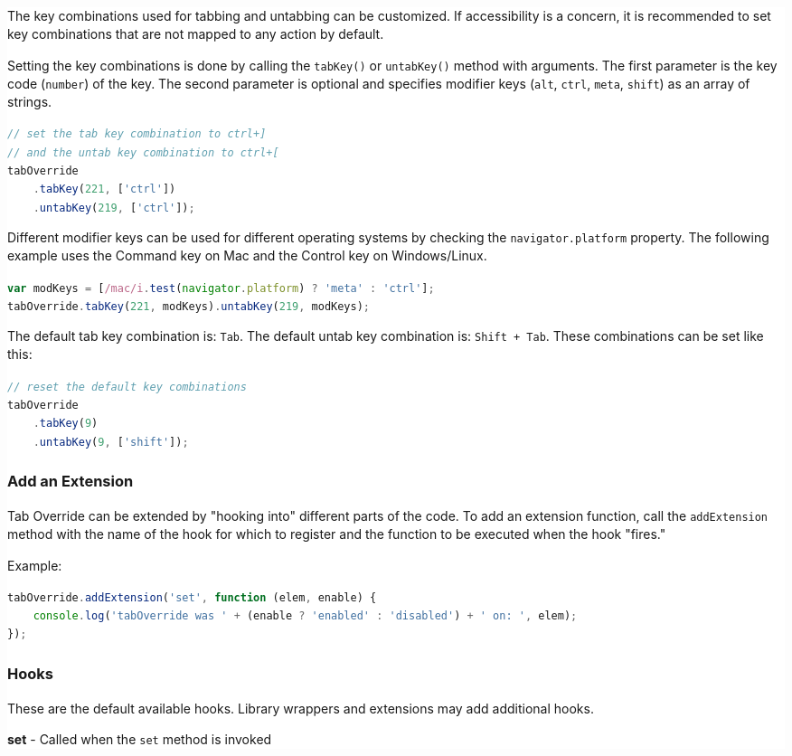 The key combinations used for tabbing and untabbing can be customized. If
accessibility is a concern, it is recommended to set key combinations that are
not mapped to any action by default.

Setting the key combinations is done by calling the `tabKey()` or `untabKey()`
method with arguments. The first parameter is the key code (`number`) of the
key. The second parameter is optional and specifies modifier keys (`alt`, `ctrl`,
`meta`, `shift`) as an array of strings.

```javascript
// set the tab key combination to ctrl+]
// and the untab key combination to ctrl+[
tabOverride
    .tabKey(221, ['ctrl'])
    .untabKey(219, ['ctrl']);
```

Different modifier keys can be used for different operating systems by checking
the `navigator.platform` property. The following example uses the Command key on
Mac and the Control key on Windows/Linux.

```javascript
var modKeys = [/mac/i.test(navigator.platform) ? 'meta' : 'ctrl'];
tabOverride.tabKey(221, modKeys).untabKey(219, modKeys);
```

The default tab key combination is: `Tab`. The default untab key combination is:
`Shift + Tab`. These combinations can be set like this:

```javascript
// reset the default key combinations
tabOverride
    .tabKey(9)
    .untabKey(9, ['shift']);
```

### Add an Extension

Tab Override can be extended by "hooking into" different parts of the code.
To add an extension function, call the `addExtension` method with the name of
the hook for which to register and the function to be executed when the hook
"fires."

Example:

```javascript
tabOverride.addExtension('set', function (elem, enable) {
    console.log('tabOverride was ' + (enable ? 'enabled' : 'disabled') + ' on: ', elem);
});
```

### Hooks

These are the default available hooks. Library wrappers and extensions may add
additional hooks.

**set** - Called when the `set` method is invoked
